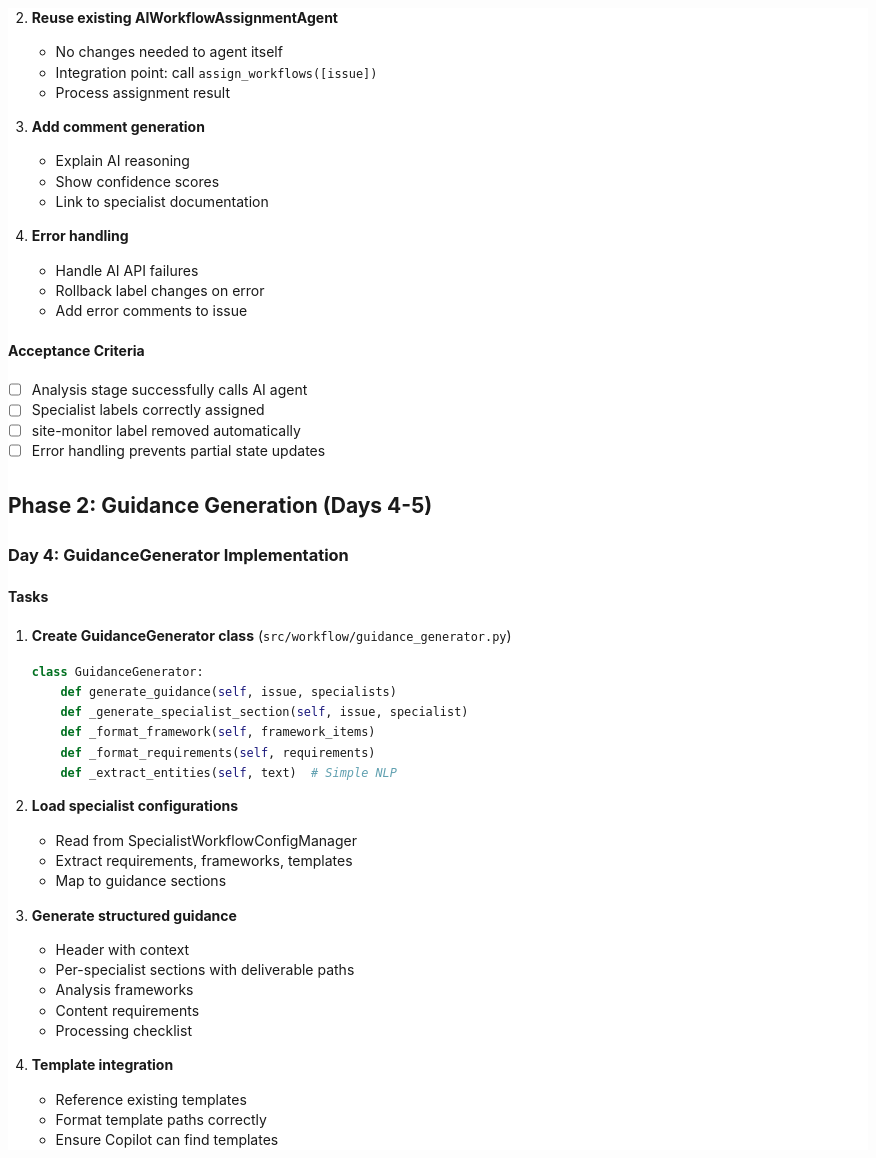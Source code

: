 2. **Reuse existing AIWorkflowAssignmentAgent**
   - No changes needed to agent itself
   - Integration point: call `assign_workflows([issue])`
   - Process assignment result

3. **Add comment generation**
   - Explain AI reasoning
   - Show confidence scores
   - Link to specialist documentation

4. **Error handling**
   - Handle AI API failures
   - Rollback label changes on error
   - Add error comments to issue

#### Acceptance Criteria
- [ ] Analysis stage successfully calls AI agent
- [ ] Specialist labels correctly assigned
- [ ] site-monitor label removed automatically
- [ ] Error handling prevents partial state updates

## Phase 2: Guidance Generation (Days 4-5)

### Day 4: GuidanceGenerator Implementation

#### Tasks

1. **Create GuidanceGenerator class** (`src/workflow/guidance_generator.py`)
   ```python
   class GuidanceGenerator:
       def generate_guidance(self, issue, specialists)
       def _generate_specialist_section(self, issue, specialist)
       def _format_framework(self, framework_items)
       def _format_requirements(self, requirements)
       def _extract_entities(self, text)  # Simple NLP
   ```

2. **Load specialist configurations**
   - Read from SpecialistWorkflowConfigManager
   - Extract requirements, frameworks, templates
   - Map to guidance sections

3. **Generate structured guidance**
   - Header with context
   - Per-specialist sections with deliverable paths
   - Analysis frameworks
   - Content requirements
   - Processing checklist

4. **Template integration**
   - Reference existing templates
   - Format template paths correctly
   - Ensure Copilot can find templates
